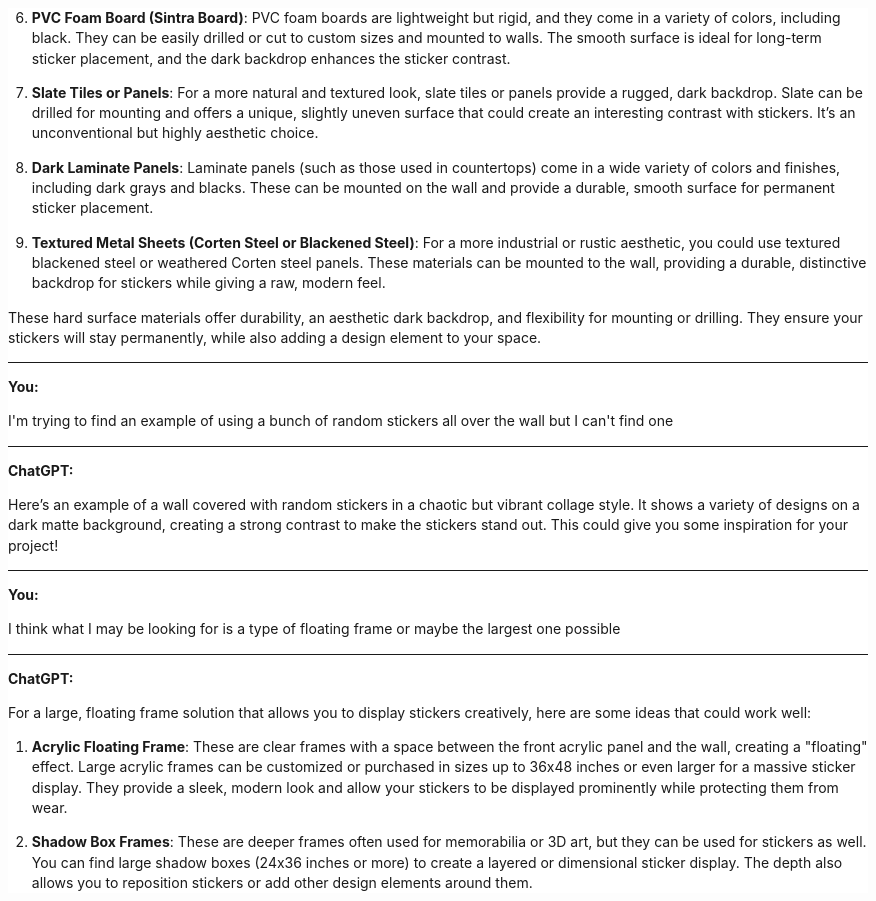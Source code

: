 6. **PVC Foam Board (Sintra Board)**: PVC foam boards are lightweight but rigid, and they come in a variety of colors, including black. They can be easily drilled or cut to custom sizes and mounted to walls. The smooth surface is ideal for long-term sticker placement, and the dark backdrop enhances the sticker contrast.
    
7. **Slate Tiles or Panels**: For a more natural and textured look, slate tiles or panels provide a rugged, dark backdrop. Slate can be drilled for mounting and offers a unique, slightly uneven surface that could create an interesting contrast with stickers. It’s an unconventional but highly aesthetic choice.
    
8. **Dark Laminate Panels**: Laminate panels (such as those used in countertops) come in a wide variety of colors and finishes, including dark grays and blacks. These can be mounted on the wall and provide a durable, smooth surface for permanent sticker placement.
    
9. **Textured Metal Sheets (Corten Steel or Blackened Steel)**: For a more industrial or rustic aesthetic, you could use textured blackened steel or weathered Corten steel panels. These materials can be mounted to the wall, providing a durable, distinctive backdrop for stickers while giving a raw, modern feel.
    

These hard surface materials offer durability, an aesthetic dark backdrop, and flexibility for mounting or drilling. They ensure your stickers will stay permanently, while also adding a design element to your space.

* * *

**You:**

I'm trying to find an example of using a bunch of random stickers all over the wall but I can't find one

* * *

**ChatGPT:**

Here’s an example of a wall covered with random stickers in a chaotic but vibrant collage style. It shows a variety of designs on a dark matte background, creating a strong contrast to make the stickers stand out. This could give you some inspiration for your project!

* * *

**You:**

I think what I may be looking for is a type of floating frame or maybe the largest one possible

* * *

**ChatGPT:**

For a large, floating frame solution that allows you to display stickers creatively, here are some ideas that could work well:

1. **Acrylic Floating Frame**: These are clear frames with a space between the front acrylic panel and the wall, creating a "floating" effect. Large acrylic frames can be customized or purchased in sizes up to 36x48 inches or even larger for a massive sticker display. They provide a sleek, modern look and allow your stickers to be displayed prominently while protecting them from wear.
    
2. **Shadow Box Frames**: These are deeper frames often used for memorabilia or 3D art, but they can be used for stickers as well. You can find large shadow boxes (24x36 inches or more) to create a layered or dimensional sticker display. The depth also allows you to reposition stickers or add other design elements around them.
    